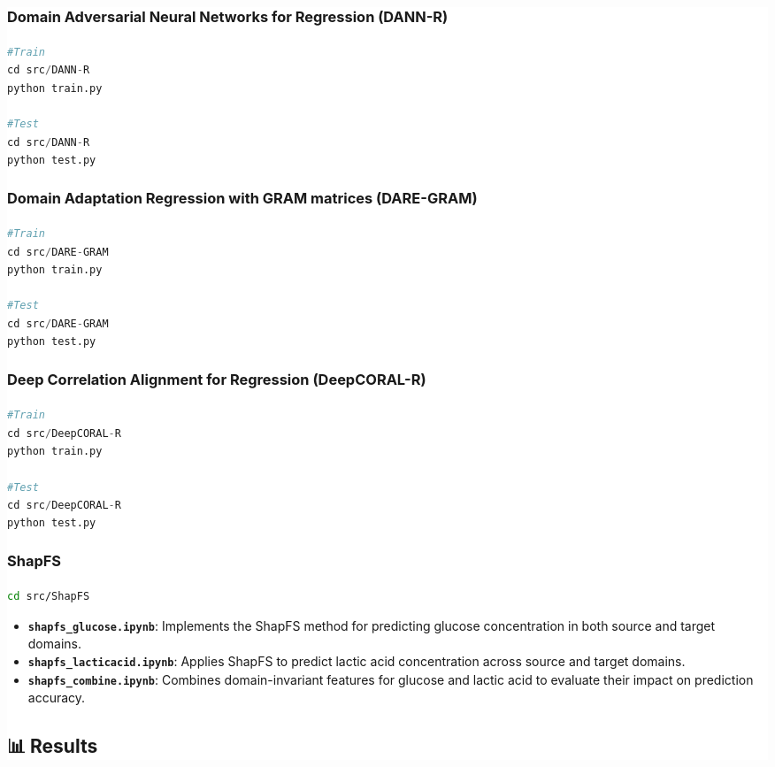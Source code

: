 
### Domain Adversarial Neural Networks for Regression (DANN-R)
```python
#Train
cd src/DANN-R
python train.py

#Test
cd src/DANN-R
python test.py
```

### Domain Adaptation Regression with GRAM matrices (DARE-GRAM)
```python
#Train
cd src/DARE-GRAM
python train.py

#Test
cd src/DARE-GRAM
python test.py
```

### Deep Correlation Alignment for Regression (DeepCORAL-R)
```python
#Train
cd src/DeepCORAL-R
python train.py

#Test
cd src/DeepCORAL-R
python test.py
```

### ShapFS

```bash
cd src/ShapFS
```
- **`shapfs_glucose.ipynb`**: Implements the ShapFS method for predicting glucose concentration in both source and target domains.
- **`shapfs_lacticacid.ipynb`**: Applies ShapFS to predict lactic acid concentration across source and target domains.
- **`shapfs_combine.ipynb`**: Combines domain-invariant features for glucose and lactic acid to evaluate their impact on prediction accuracy.


<a name="results"></a>
## 📊 Results
